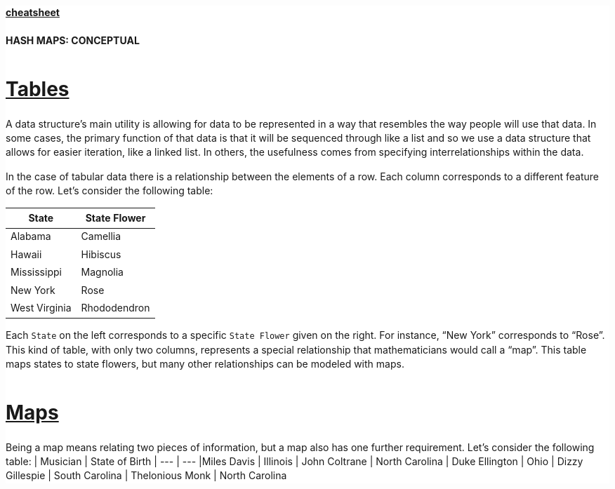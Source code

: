 #### [cheatsheet](cheatsheet)

#### HASH MAPS: CONCEPTUAL

# [Tables](https://www.codecademy.com/courses/complex-data-structures/lessons/hash-maps-concepts/exercises/tables)

A data structure’s main utility is allowing for data to be represented in a way that resembles the way people will use that data. 
In some cases, the primary function of that data is that it will be sequenced through like a list and so we use a data structure that allows for easier iteration, 
like a linked list. 
In others, the usefulness comes from specifying interrelationships within the data.

In the case of tabular data there is a relationship between the elements of a row. 
Each column corresponds to a different feature of the row. 
Let’s consider the following table:

| State |	State Flower
| --- | ---
| Alabama |	Camellia
| Hawaii |	Hibiscus
| Mississippi |	Magnolia
| New York |	Rose
| West Virginia |	Rhododendron

Each `State` on the left corresponds to a specific `State Flower` given on the right. 
For instance, “New York” corresponds to “Rose”. 
This kind of table, with only two columns, represents a special relationship that mathematicians would call a “map”. 
This table maps states to state flowers, but many other relationships can be modeled with maps.

# [Maps](https://www.codecademy.com/courses/complex-data-structures/lessons/hash-maps-concepts/exercises/maps)

Being a map means relating two pieces of information, but a map also has one further requirement. 
Let’s consider the following table:
| Musician |	State of Birth
| --- | ---
|Miles Davis |	Illinois
| John Coltrane |	North Carolina
| Duke Ellington |	Ohio
| Dizzy Gillespie |	South Carolina
| Thelonious Monk |	North Carolina
